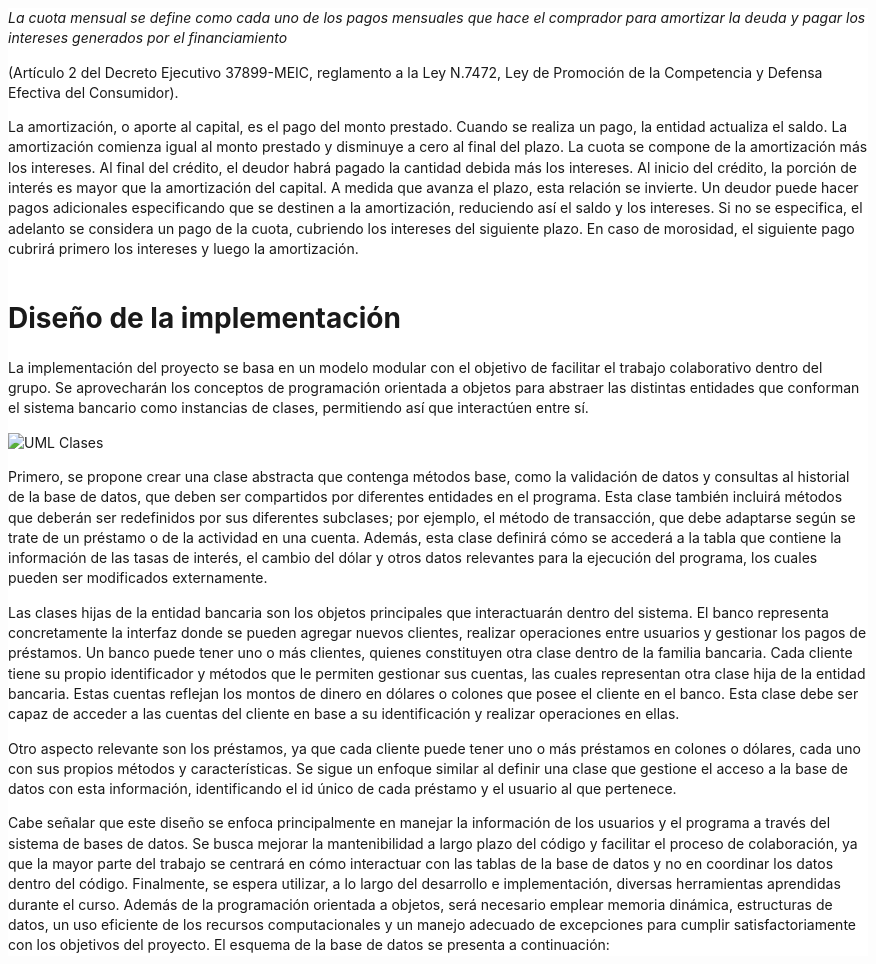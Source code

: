 *La cuota mensual se define como cada uno de los pagos mensuales que hace el comprador para amortizar la deuda y pagar los intereses generados por el financiamiento*

(Artículo 2 del Decreto Ejecutivo 37899-MEIC, reglamento a la Ley N.7472, Ley de Promoción de la Competencia y Defensa Efectiva del Consumidor).

La amortización, o aporte al capital, es el pago del monto prestado. Cuando se realiza un pago, la entidad actualiza el saldo. La amortización comienza igual al monto prestado y disminuye a cero al final del plazo. La cuota se compone de la amortización más los intereses. Al final del crédito, el deudor habrá pagado la cantidad debida más los intereses.
Al inicio del crédito, la porción de interés es mayor que la amortización del capital. A medida que avanza el plazo, esta relación se invierte. Un deudor puede hacer pagos adicionales especificando que se destinen a la amortización, reduciendo así el saldo y los intereses. Si no se especifica, el adelanto se considera un pago de la cuota, cubriendo los intereses del siguiente plazo. En caso de morosidad, el siguiente pago cubrirá primero los intereses y luego la amortización.

# Diseño de la implementación

La implementación del proyecto se basa en un modelo modular con el objetivo de facilitar el trabajo colaborativo dentro del grupo. Se aprovecharán los conceptos de programación orientada a objetos para abstraer las distintas entidades que conforman el sistema bancario como instancias de clases, permitiendo así que interactúen entre sí. 

![UML Clases](https://github.com/Msolis314/Clases/blob/main/ClasesProyectoIE-0217.jpg)

Primero, se propone crear una clase abstracta que contenga métodos base, como la validación de datos y consultas al historial de la base de datos, que deben ser compartidos por diferentes entidades en el programa. Esta clase también incluirá métodos que deberán ser redefinidos por sus diferentes subclases; por ejemplo, el método de transacción, que debe adaptarse según se trate de un préstamo o de la actividad en una cuenta. Además, esta clase definirá cómo se accederá a la tabla que contiene la información de las tasas de interés, el cambio del dólar y otros datos relevantes para la ejecución del programa, los cuales pueden ser modificados externamente.

Las clases hijas de la entidad bancaria son los objetos principales que interactuarán dentro del sistema. El banco representa concretamente la interfaz donde se pueden agregar nuevos clientes, realizar operaciones entre usuarios y gestionar los pagos de préstamos. Un banco puede tener uno o más clientes, quienes constituyen otra clase dentro de la familia bancaria. Cada cliente tiene su propio identificador y métodos que le permiten gestionar sus cuentas, las cuales representan otra clase hija de la entidad bancaria. Estas cuentas reflejan los montos de dinero en dólares o colones que posee el cliente en el banco. Esta clase debe ser capaz de acceder a las cuentas del cliente en base a su identificación y realizar operaciones en ellas.

Otro aspecto relevante son los préstamos, ya que cada cliente puede tener uno o más préstamos en colones o dólares, cada uno con sus propios métodos y características. Se sigue un enfoque similar al definir una clase que gestione el acceso a la base de datos con esta información, identificando el id único de cada préstamo y el usuario al que pertenece.

Cabe señalar que este diseño se enfoca principalmente en manejar la información de los usuarios y el programa a través del sistema de bases de datos. Se busca mejorar la mantenibilidad a largo plazo del código y facilitar el proceso de colaboración, ya que la mayor parte del trabajo se centrará en cómo interactuar con las tablas de la base de datos y no en coordinar los datos dentro del código.
Finalmente, se espera utilizar, a lo largo del desarrollo e implementación, diversas herramientas aprendidas durante el curso. Además de la programación orientada a objetos, será necesario emplear memoria dinámica, estructuras de datos, un uso eficiente de los recursos computacionales y un manejo adecuado de excepciones para cumplir satisfactoriamente con los objetivos del proyecto.
El esquema de la base de datos se presenta a continuación:
